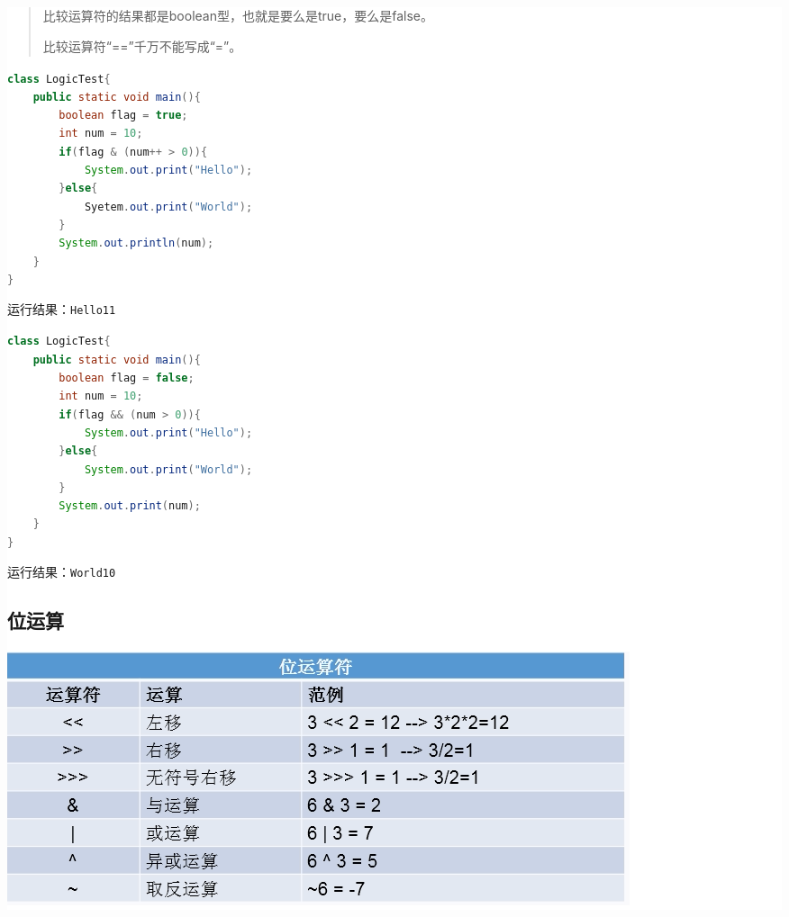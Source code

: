 > 比较运算符的结果都是boolean型，也就是要么是true，要么是false。
>
> 比较运算符“==”千万不能写成“=”。



```java
class LogicTest{
    public static void main(){
        boolean flag = true;
        int num = 10;
        if(flag & (num++ > 0)){
            System.out.print("Hello");
        }else{
            Syetem.out.print("World");
        }
        System.out.println(num);
    }
}
```

运行结果：`Hello11`

```java
class LogicTest{
    public static void main(){
        boolean flag = false;
        int num = 10;
        if(flag && (num > 0)){
            System.out.print("Hello");
        }else{
            System.out.print("World");
        }
        System.out.print(num);
    }
}
```

运行结果：`World10`

## 位运算

![image-20220924113222045](\Java基础image\image-20220924113222045.png)
